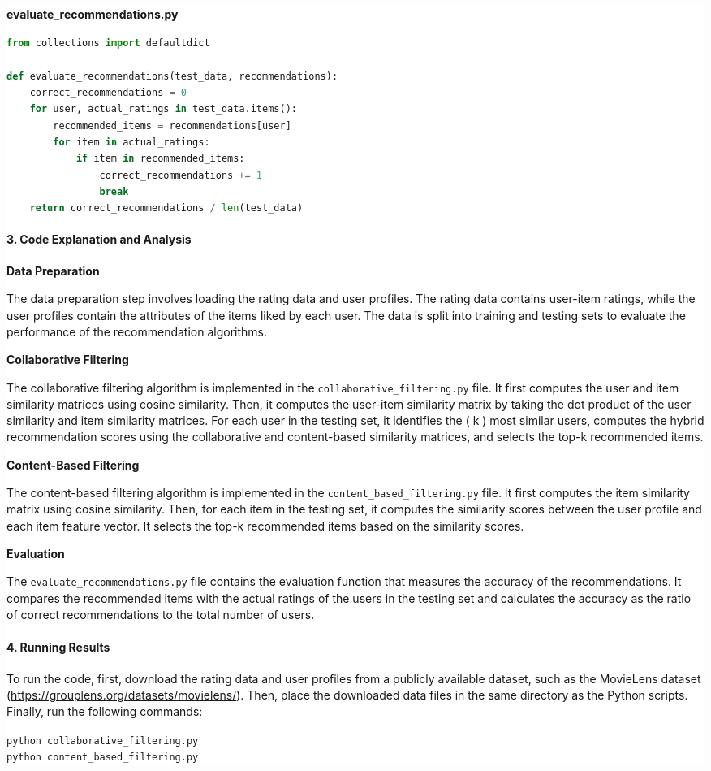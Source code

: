 **evaluate_recommendations.py**

```python
from collections import defaultdict

def evaluate_recommendations(test_data, recommendations):
    correct_recommendations = 0
    for user, actual_ratings in test_data.items():
        recommended_items = recommendations[user]
        for item in actual_ratings:
            if item in recommended_items:
                correct_recommendations += 1
                break
    return correct_recommendations / len(test_data)
```

#### 3. Code Explanation and Analysis

**Data Preparation**

The data preparation step involves loading the rating data and user profiles. The rating data contains user-item ratings, while the user profiles contain the attributes of the items liked by each user. The data is split into training and testing sets to evaluate the performance of the recommendation algorithms.

**Collaborative Filtering**

The collaborative filtering algorithm is implemented in the `collaborative_filtering.py` file. It first computes the user and item similarity matrices using cosine similarity. Then, it computes the user-item similarity matrix by taking the dot product of the user similarity and item similarity matrices. For each user in the testing set, it identifies the \( k \) most similar users, computes the hybrid recommendation scores using the collaborative and content-based similarity matrices, and selects the top-k recommended items.

**Content-Based Filtering**

The content-based filtering algorithm is implemented in the `content_based_filtering.py` file. It first computes the item similarity matrix using cosine similarity. Then, for each item in the testing set, it computes the similarity scores between the user profile and each item feature vector. It selects the top-k recommended items based on the similarity scores.

**Evaluation**

The `evaluate_recommendations.py` file contains the evaluation function that measures the accuracy of the recommendations. It compares the recommended items with the actual ratings of the users in the testing set and calculates the accuracy as the ratio of correct recommendations to the total number of users.

#### 4. Running Results

To run the code, first, download the rating data and user profiles from a publicly available dataset, such as the MovieLens dataset (<https://grouplens.org/datasets/movielens/>). Then, place the downloaded data files in the same directory as the Python scripts. Finally, run the following commands:

```bash
python collaborative_filtering.py
python content_based_filtering.py
```
